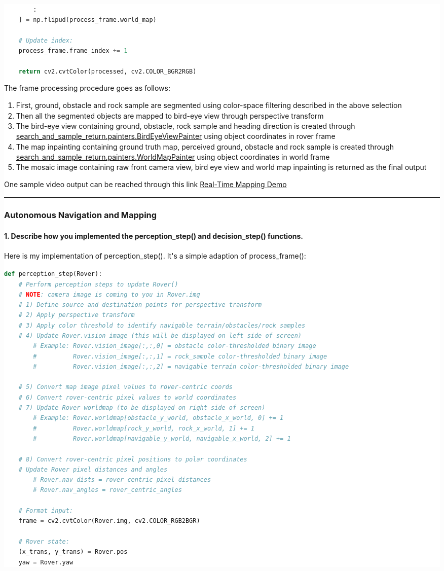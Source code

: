 ```python
        :
    ] = np.flipud(process_frame.world_map)    

    # Update index:
    process_frame.frame_index += 1

    return cv2.cvtColor(processed, cv2.COLOR_BGR2RGB)
```

The frame processing procedure goes as follows:

1. First, ground, obstacle and rock sample are segmented using color-space filtering described in the above selection
2. Then all the segmented objects are mapped to bird-eye view through perspective transform
3. The bird-eye view containing ground, obstacle, rock sample and heading direction is created through [search_and_sample_return.painters.BirdEyeViewPainter](code/search_and_sample_return/painters/paint.py) using object coordinates in rover frame
4. The map inpainting containing ground truth map, perceived ground, obstacle and rock sample is created through
[search_and_sample_return.painters.WorldMapPainter](code/search_and_sample_return/painters/paint.py) using object coordinates in world frame
5. The mosaic image containing raw front camera view, bird eye view and world map inpainting is returned as the final output

One sample video output can be reached through this link [Real-Time Mapping Demo](output_videos)

---

### Autonomous Navigation and Mapping

#### 1. Describe how you implemented the perception_step() and decision_step() functions.

Here is my implementation of perception_step(). It's a simple adaption of process_frame():

```python
def perception_step(Rover):
    # Perform perception steps to update Rover()
    # NOTE: camera image is coming to you in Rover.img
    # 1) Define source and destination points for perspective transform
    # 2) Apply perspective transform
    # 3) Apply color threshold to identify navigable terrain/obstacles/rock samples
    # 4) Update Rover.vision_image (this will be displayed on left side of screen)
        # Example: Rover.vision_image[:,:,0] = obstacle color-thresholded binary image
        #          Rover.vision_image[:,:,1] = rock_sample color-thresholded binary image
        #          Rover.vision_image[:,:,2] = navigable terrain color-thresholded binary image

    # 5) Convert map image pixel values to rover-centric coords
    # 6) Convert rover-centric pixel values to world coordinates
    # 7) Update Rover worldmap (to be displayed on right side of screen)
        # Example: Rover.worldmap[obstacle_y_world, obstacle_x_world, 0] += 1
        #          Rover.worldmap[rock_y_world, rock_x_world, 1] += 1
        #          Rover.worldmap[navigable_y_world, navigable_x_world, 2] += 1

    # 8) Convert rover-centric pixel positions to polar coordinates
    # Update Rover pixel distances and angles
        # Rover.nav_dists = rover_centric_pixel_distances
        # Rover.nav_angles = rover_centric_angles

    # Format input:
    frame = cv2.cvtColor(Rover.img, cv2.COLOR_RGB2BGR)

    # Rover state:
    (x_trans, y_trans) = Rover.pos
    yaw = Rover.yaw
```